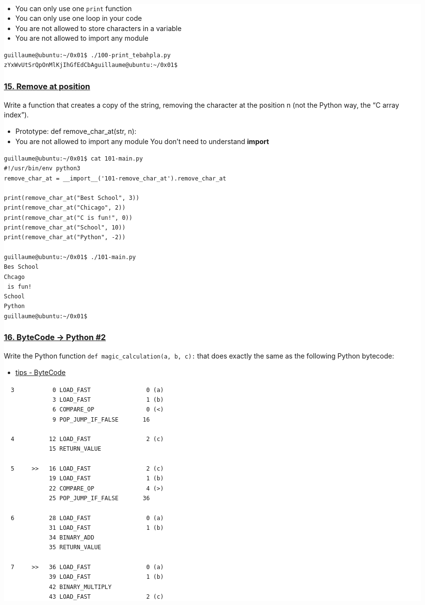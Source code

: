  * You can only use one `print` function
 * You can only use one loop in your code
 * You are not allowed to store characters in a variable
 * You are not allowed to import any module
```
guillaume@ubuntu:~/0x01$ ./100-print_tebahpla.py
zYxWvUtSrQpOnMlKjIhGfEdCbAguillaume@ubuntu:~/0x01$
```

### [15. Remove at position](https://github.com/UCIX210/holbertonschool-higher_level_programming/blob/main/0x01-python-if_else_loops_functions/101-remove_char_at.py)
Write a function that creates a copy of the string, removing the character at the position n (not the Python way, the “C array index”).
 * Prototype: def remove_char_at(str, n):
 * You are not allowed to import any module
You don’t need to understand __import__
```
guillaume@ubuntu:~/0x01$ cat 101-main.py
#!/usr/bin/env python3
remove_char_at = __import__('101-remove_char_at').remove_char_at

print(remove_char_at("Best School", 3))
print(remove_char_at("Chicago", 2))
print(remove_char_at("C is fun!", 0))
print(remove_char_at("School", 10))
print(remove_char_at("Python", -2))

guillaume@ubuntu:~/0x01$ ./101-main.py
Bes School
Chcago
 is fun!
School
Python
guillaume@ubuntu:~/0x01$ 
```

### [16. ByteCode -> Python #2](https://github.com/UCIX210)
Write the Python function `def magic_calculation(a, b, c):` that does exactly the same as the following Python bytecode:
 * [tips - ByteCode](https://docs.python.org/3.4/library/dis.html)
```
  3           0 LOAD_FAST                0 (a)
              3 LOAD_FAST                1 (b)
              6 COMPARE_OP               0 (<)
              9 POP_JUMP_IF_FALSE       16

  4          12 LOAD_FAST                2 (c)
             15 RETURN_VALUE

  5     >>   16 LOAD_FAST                2 (c)
             19 LOAD_FAST                1 (b)
             22 COMPARE_OP               4 (>)
             25 POP_JUMP_IF_FALSE       36

  6          28 LOAD_FAST                0 (a)
             31 LOAD_FAST                1 (b)
             34 BINARY_ADD
             35 RETURN_VALUE

  7     >>   36 LOAD_FAST                0 (a)
             39 LOAD_FAST                1 (b)
             42 BINARY_MULTIPLY
             43 LOAD_FAST                2 (c)
```